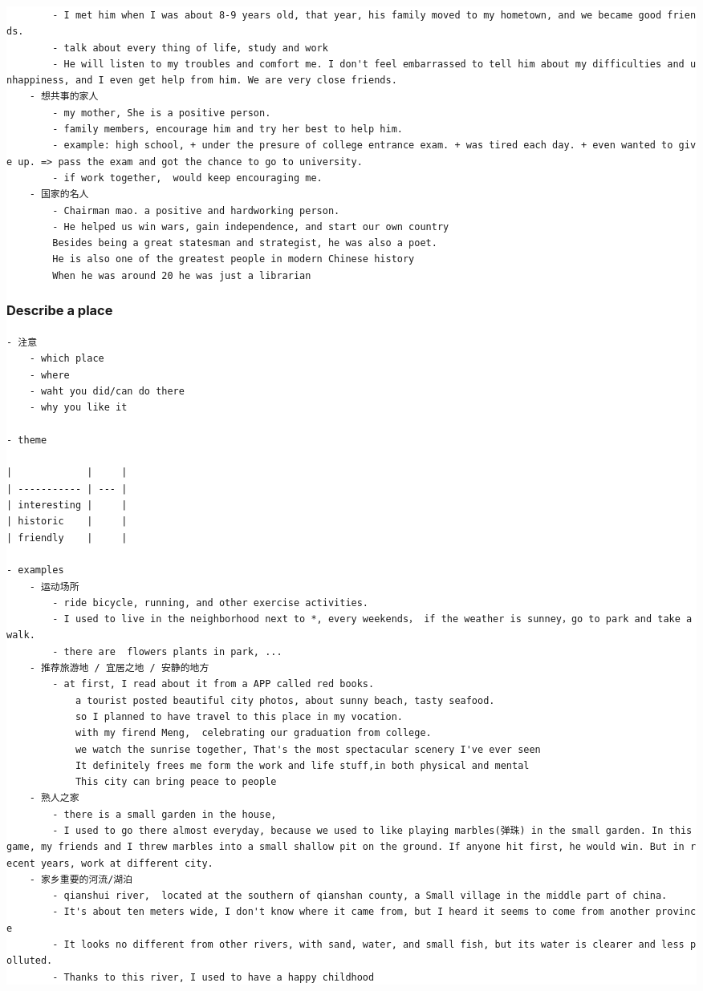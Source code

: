             - I met him when I was about 8-9 years old, that year, his family moved to my hometown, and we became good friends.
            - talk about every thing of life, study and work
            - He will listen to my troubles and comfort me. I don't feel embarrassed to tell him about my difficulties and unhappiness, and I even get help from him. We are very close friends.
        - 想共事的家人
            - my mother, She is a positive person.
            - family members, encourage him and try her best to help him.
            - example: high school, + under the presure of college entrance exam. + was tired each day. + even wanted to give up. => pass the exam and got the chance to go to university.
            - if work together,  would keep encouraging me.
        - 国家的名人
            - Chairman mao. a positive and hardworking person.
            - He helped us win wars, gain independence, and start our own country
            Besides being a great statesman and strategist, he was also a poet.
            He is also one of the greatest people in modern Chinese history
            When he was around 20 he was just a librarian


### Describe a place
    - 注意
        - which place
        - where
        - waht you did/can do there
        - why you like it

    - theme

    |             |     |
    | ----------- | --- |
    | interesting |     |
    | historic    |     |
    | friendly    |     |

    - examples
        - 运动场所
            - ride bicycle, running, and other exercise activities.
            - I used to live in the neighborhood next to *, every weekends， if the weather is sunney，go to park and take a walk. 
            - there are  flowers plants in park, ...
        - 推荐旅游地 / 宜居之地 / 安静的地方
            - at first, I read about it from a APP called red books.
                a tourist posted beautiful city photos, about sunny beach, tasty seafood.
                so I planned to have travel to this place in my vocation. 
                with my firend Meng,  celebrating our graduation from college.
                we watch the sunrise together, That's the most spectacular scenery I've ever seen
                It definitely frees me form the work and life stuff,in both physical and mental 
                This city can bring peace to people
        - 熟人之家
            - there is a small garden in the house, 
            - I used to go there almost everyday, because we used to like playing marbles(弹珠) in the small garden. In this game, my friends and I threw marbles into a small shallow pit on the ground. If anyone hit first, he would win. But in recent years, work at different city. 
        - 家乡重要的河流/湖泊
            - qianshui river,  located at the southern of qianshan county, a Small village in the middle part of china.
            - It's about ten meters wide, I don't know where it came from, but I heard it seems to come from another province
            - It looks no different from other rivers, with sand, water, and small fish, but its water is clearer and less polluted. 
            - Thanks to this river, I used to have a happy childhood
